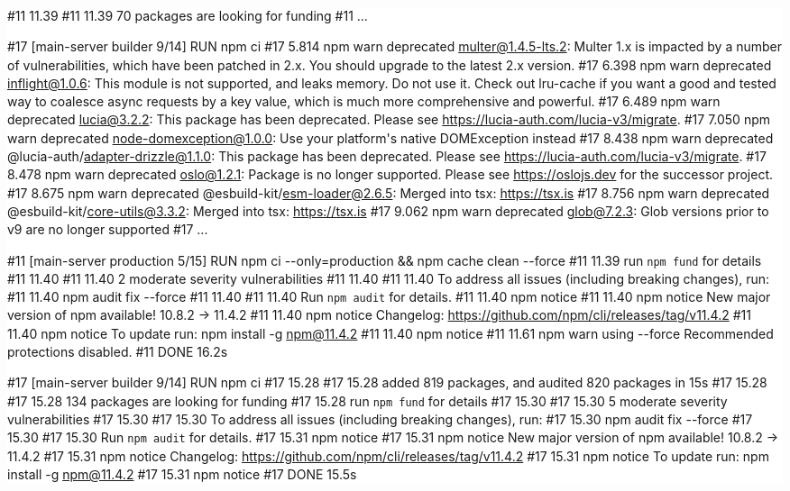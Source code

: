 #11 11.39
#11 11.39 70 packages are looking for funding
#11 ...

#17 [main-server builder  9/14] RUN npm ci
#17 5.814 npm warn deprecated multer@1.4.5-lts.2: Multer 1.x is impacted by a number of vulnerabilities, which have been patched in 2.x. You should upgrade to the latest 2.x version.
#17 6.398 npm warn deprecated inflight@1.0.6: This module is not supported, and leaks memory. Do not use it. Check out lru-cache if you want a good and tested way to coalesce async requests by a key value, which is much more comprehensive and powerful.
#17 6.489 npm warn deprecated lucia@3.2.2: This package has been deprecated. Please see https://lucia-auth.com/lucia-v3/migrate.
#17 7.050 npm warn deprecated node-domexception@1.0.0: Use your platform's native DOMException instead
#17 8.438 npm warn deprecated @lucia-auth/adapter-drizzle@1.1.0: This package has been deprecated. Please see https://lucia-auth.com/lucia-v3/migrate.
#17 8.478 npm warn deprecated oslo@1.2.1: Package is no longer supported. Please see https://oslojs.dev for the successor project.
#17 8.675 npm warn deprecated @esbuild-kit/esm-loader@2.6.5: Merged into tsx: https://tsx.is
#17 8.756 npm warn deprecated @esbuild-kit/core-utils@3.3.2: Merged into tsx: https://tsx.is
#17 9.062 npm warn deprecated glob@7.2.3: Glob versions prior to v9 are no longer supported
#17 ...

#11 [main-server production  5/15] RUN npm ci --only=production && npm cache clean --force
#11 11.39   run `npm fund` for details
#11 11.40
#11 11.40 2 moderate severity vulnerabilities
#11 11.40
#11 11.40 To address all issues (including breaking changes), run:
#11 11.40   npm audit fix --force
#11 11.40
#11 11.40 Run `npm audit` for details.
#11 11.40 npm notice
#11 11.40 npm notice New major version of npm available! 10.8.2 -> 11.4.2
#11 11.40 npm notice Changelog: https://github.com/npm/cli/releases/tag/v11.4.2
#11 11.40 npm notice To update run: npm install -g npm@11.4.2
#11 11.40 npm notice
#11 11.61 npm warn using --force Recommended protections disabled.
#11 DONE 16.2s

#17 [main-server builder  9/14] RUN npm ci
#17 15.28
#17 15.28 added 819 packages, and audited 820 packages in 15s
#17 15.28
#17 15.28 134 packages are looking for funding
#17 15.28   run `npm fund` for details
#17 15.30
#17 15.30 5 moderate severity vulnerabilities
#17 15.30
#17 15.30 To address all issues (including breaking changes), run:
#17 15.30   npm audit fix --force
#17 15.30
#17 15.30 Run `npm audit` for details.
#17 15.31 npm notice
#17 15.31 npm notice New major version of npm available! 10.8.2 -> 11.4.2
#17 15.31 npm notice Changelog: https://github.com/npm/cli/releases/tag/v11.4.2
#17 15.31 npm notice To update run: npm install -g npm@11.4.2
#17 15.31 npm notice
#17 DONE 15.5s
